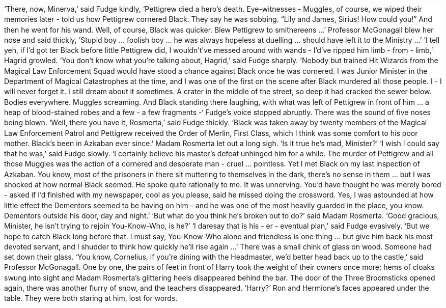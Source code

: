‘There, now, Minerva,’ said Fudge kindly, ‘Pettigrew died a hero’s death. Eye-witnesses - Muggles, of course, we wiped their memories later - told us how Pettigrew cornered Black. They say he was sobbing. “Lily and James, Sirius! How could you!” And then he went for his wand. Well, of course, Black was quicker. Blew Pettigrew to smithereens …’
Professor McGonagall blew her nose and said thickly, ‘Stupid boy … foolish boy … he was always hopeless at duelling … should have left it to the Ministry …’
‘I tell yeh, if I’d got ter Black before little Pettigrew did, I wouldn’t’ve messed around with wands - I’d’ve ripped him limb - from - limb,’ Hagrid growled.
‘You don’t know what you’re talking about, Hagrid,’ said Fudge sharply. ‘Nobody but trained Hit Wizards from the Magical Law Enforcement Squad would have stood a chance against Black once he was cornered. I was Junior Minister in the Department of Magical Catastrophes at the time, and I was one of the first on the scene after Black murdered all those people. I - I will never forget it. I still dream about it sometimes. A crater in the middle of the street, so deep it had cracked the sewer below. Bodies everywhere. Muggles screaming. And Black standing there laughing, with what was left of Pettigrew in front of him … a heap of blood-stained robes and a few - a few fragments -‘
Fudge’s voice stopped abruptly. There was the sound of five noses being blown.
‘Well, there you have it, Rosmerta,’ said Fudge thickly. ‘Black was taken away by twenty members of the Magical Law Enforcement Patrol and Pettigrew received the Order of Merlin, First Class, which I think was some comfort to his poor mother. Black’s been in Azkaban ever since.’
Madam Rosmerta let out a long sigh.
‘Is it true he’s mad, Minister?’
‘I wish I could say that he was,’ said Fudge slowly. ‘I certainly believe his master’s defeat unhinged him for a while. The murder of Pettigrew and all those Muggles was the action of a cornered and desperate man - cruel … pointless. Yet I met Black on my last inspection of Azkaban. You know, most of the prisoners in there sit muttering to themselves in the dark, there’s no sense in them … but I was shocked at how normal Black seemed. He spoke quite rationally to me. It was unnerving. You’d have thought he was merely bored - asked if I’d finished with my newspaper, cool as you please, said he missed doing the crossword. Yes, I was astounded at how little effect the Dementors seemed to be having on him - and he was one of the most heavily guarded in the place, you know. Dementors outside his door, day and night.’
‘But what do you think he’s broken out to do?’ said Madam Rosmerta. ‘Good gracious, Minister, he isn’t trying to rejoin You-Know-Who, is he?’
‘I daresay that is his - er - eventual plan,’ said Fudge evasively. ‘But we hope to catch Black long before that. I must say, You-Know-Who alone and friendless is one thing … but give him back his most devoted servant, and I shudder to think how quickly he’ll rise again …’
There was a small chink of glass on wood. Someone had set down their glass.
‘You know, Cornelius, if you’re dining with the Headmaster, we’d better head back up to the castle,’ said Professor McGonagall.
One by one, the pairs of feet in front of Harry took the weight of their owners once more; hems of cloaks swung into sight and Madam Rosmerta’s glittering heels disappeared behind the bar. The door of the Three Broomsticks opened again, there was another flurry of snow, and the teachers disappeared.
‘Harry?’
Ron and Hermione’s faces appeared under the table. They were both staring at him, lost for words.
